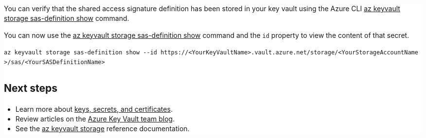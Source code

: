 You can verify that the shared access signature definition has been stored in your key vault using the Azure CLI [az keyvault storage sas-definition show](/cli/azure/keyvault/storage/sas-definition?#az-keyvault-storage-sas-definition-show) command.

You can now use the [az keyvault storage sas-definition show](/cli/azure/keyvault/storage/sas-definition?#az-keyvault-storage-sas-definition-show) command and the `id` property to view the content of that secret.

```azurecli-interactive
az keyvault storage sas-definition show --id https://<YourKeyVaultName>.vault.azure.net/storage/<YourStorageAccountName>/sas/<YourSASDefinitionName>
```

## Next steps

- Learn more about [keys, secrets, and certificates](/rest/api/keyvault/).
- Review articles on the [Azure Key Vault team blog](/archive/blogs/kv/).
- See the [az keyvault storage](/cli/azure/keyvault/storage) reference documentation.
